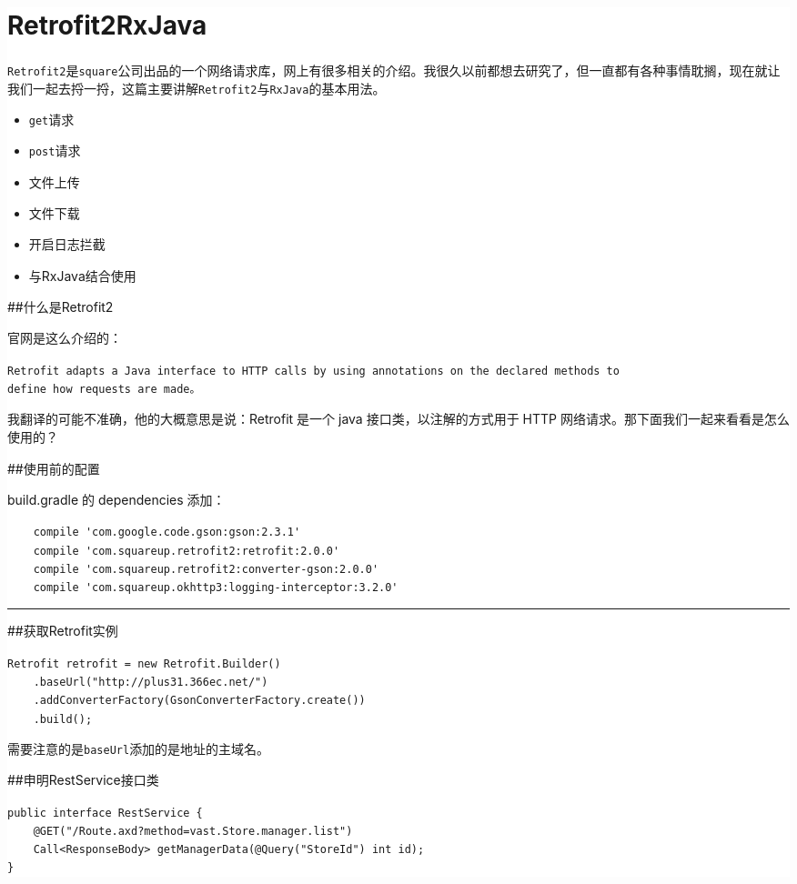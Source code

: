 # Retrofit2RxJava

`Retrofit2`是`square`公司出品的一个网络请求库，网上有很多相关的介绍。我很久以前都想去研究了，但一直都有各种事情耽搁，现在就让我们一起去捋一捋，这篇主要讲解`Retrofit2`与`RxJava`的基本用法。

-  `get`请求 

-  `post`请求

-  文件上传

-  文件下载

-  开启日志拦截

-  与RxJava结合使用

##什么是Retrofit2

官网是这么介绍的：

```
Retrofit adapts a Java interface to HTTP calls by using annotations on the declared methods to 
define how requests are made。
```

我翻译的可能不准确，他的大概意思是说：Retrofit 是一个 java 接口类，以注解的方式用于 HTTP 网络请求。那下面我们一起来看看是怎么使用的？

##使用前的配置

build.gradle 的 dependencies 添加：

```
    compile 'com.google.code.gson:gson:2.3.1'
    compile 'com.squareup.retrofit2:retrofit:2.0.0'
    compile 'com.squareup.retrofit2:converter-gson:2.0.0'
    compile 'com.squareup.okhttp3:logging-interceptor:3.2.0'
```
----------

##获取Retrofit实例

```
Retrofit retrofit = new Retrofit.Builder()
    .baseUrl("http://plus31.366ec.net/")
    .addConverterFactory(GsonConverterFactory.create())
    .build();
```

需要注意的是`baseUrl`添加的是地址的主域名。

##申明RestService接口类

```
public interface RestService {
    @GET("/Route.axd?method=vast.Store.manager.list")
    Call<ResponseBody> getManagerData(@Query("StoreId") int id);
}
```
